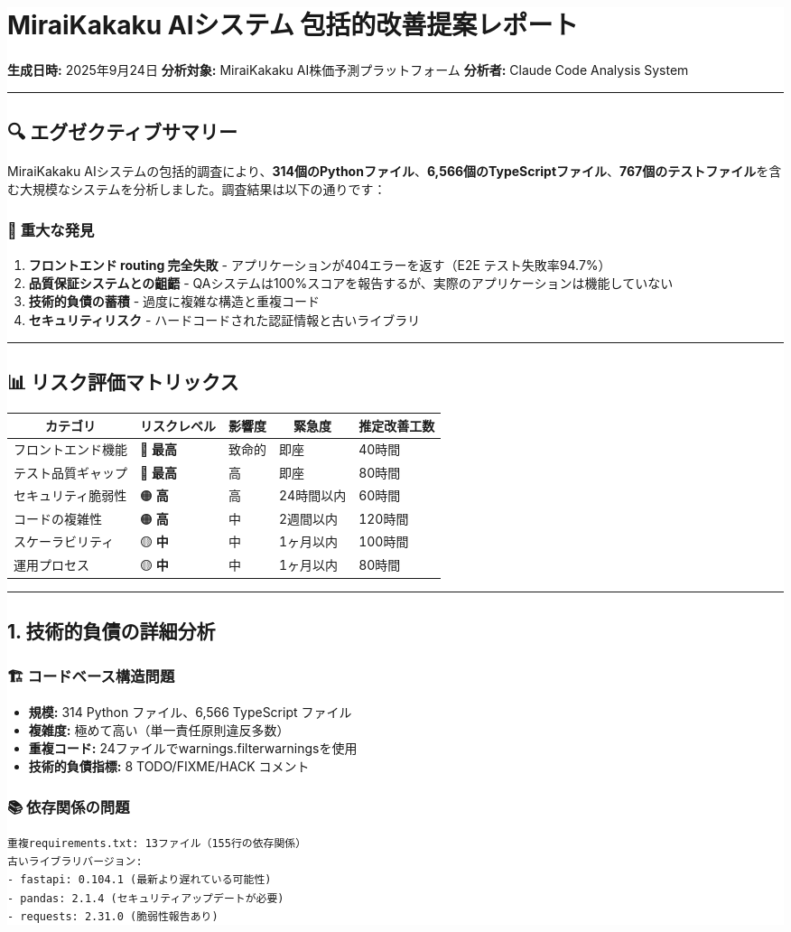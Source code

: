 # MiraiKakaku AIシステム 包括的改善提案レポート

**生成日時:** 2025年9月24日
**分析対象:** MiraiKakaku AI株価予測プラットフォーム
**分析者:** Claude Code Analysis System

---

## 🔍 エグゼクティブサマリー

MiraiKakaku AIシステムの包括的調査により、**314個のPythonファイル**、**6,566個のTypeScriptファイル**、**767個のテストファイル**を含む大規模なシステムを分析しました。調査結果は以下の通りです：

### 🚨 **重大な発見**
1. **フロントエンド routing 完全失敗** - アプリケーションが404エラーを返す（E2E テスト失敗率94.7%）
2. **品質保証システムとの齟齬** - QAシステムは100%スコアを報告するが、実際のアプリケーションは機能していない
3. **技術的負債の蓄積** - 過度に複雑な構造と重複コード
4. **セキュリティリスク** - ハードコードされた認証情報と古いライブラリ

---

## 📊 リスク評価マトリックス

| カテゴリ | リスクレベル | 影響度 | 緊急度 | 推定改善工数 |
|----------|-------------|--------|---------|-------------|
| フロントエンド機能 | 🔴 **最高** | 致命的 | 即座 | 40時間 |
| テスト品質ギャップ | 🔴 **最高** | 高 | 即座 | 80時間 |
| セキュリティ脆弱性 | 🟠 **高** | 高 | 24時間以内 | 60時間 |
| コードの複雑性 | 🟠 **高** | 中 | 2週間以内 | 120時間 |
| スケーラビリティ | 🟡 **中** | 中 | 1ヶ月以内 | 100時間 |
| 運用プロセス | 🟡 **中** | 中 | 1ヶ月以内 | 80時間 |

---

## 1. 技術的負債の詳細分析

### 🏗️ **コードベース構造問題**
- **規模:** 314 Python ファイル、6,566 TypeScript ファイル
- **複雑度:** 極めて高い（単一責任原則違反多数）
- **重複コード:** 24ファイルでwarnings.filterwarningsを使用
- **技術的負債指標:** 8 TODO/FIXME/HACK コメント

### 📚 **依存関係の問題**
```
重複requirements.txt: 13ファイル（155行の依存関係）
古いライブラリバージョン:
- fastapi: 0.104.1 (最新より遅れている可能性)
- pandas: 2.1.4 (セキュリティアップデートが必要)
- requests: 2.31.0 (脆弱性報告あり)
```
